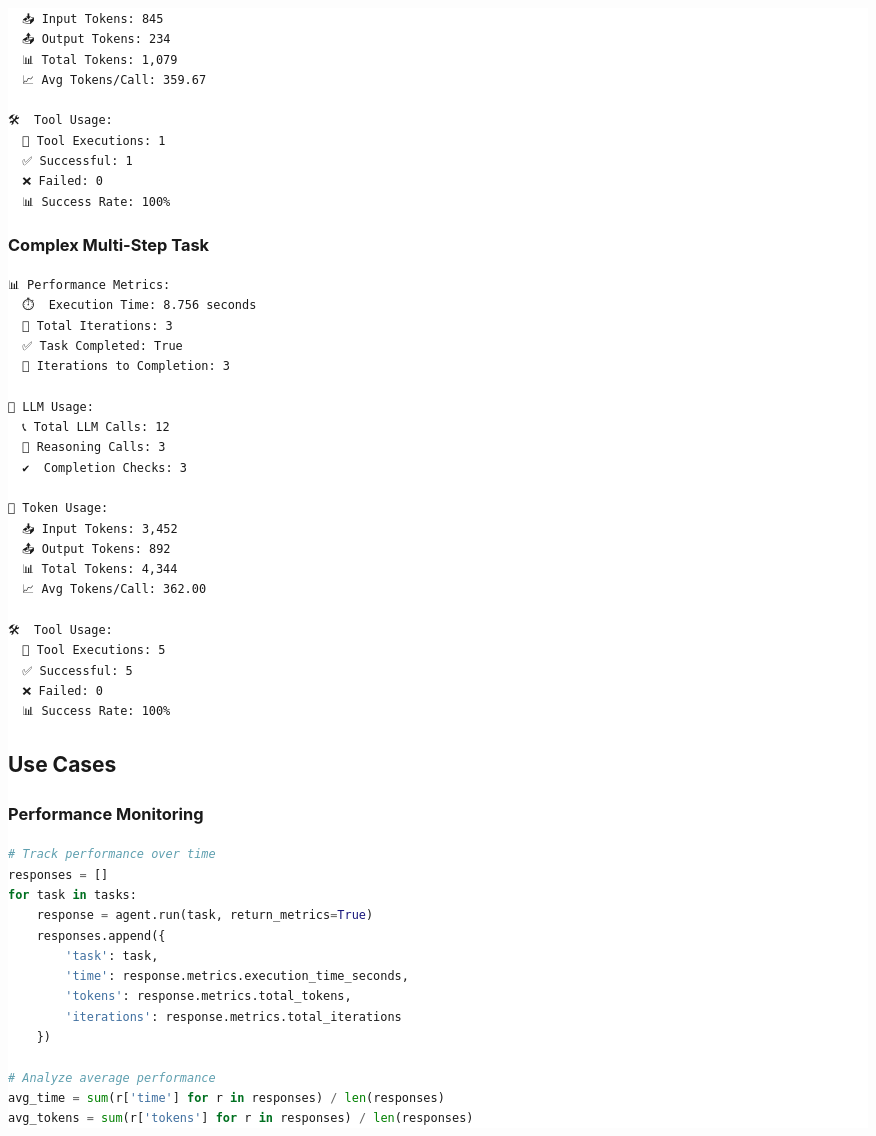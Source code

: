 ```
  📥 Input Tokens: 845
  📤 Output Tokens: 234
  📊 Total Tokens: 1,079
  📈 Avg Tokens/Call: 359.67

🛠️  Tool Usage:
  🔧 Tool Executions: 1
  ✅ Successful: 1
  ❌ Failed: 0
  📊 Success Rate: 100%
```

### Complex Multi-Step Task
```
📊 Performance Metrics:
  ⏱️  Execution Time: 8.756 seconds
  🔄 Total Iterations: 3
  ✅ Task Completed: True
  🎯 Iterations to Completion: 3

🤖 LLM Usage:
  📞 Total LLM Calls: 12
  🧠 Reasoning Calls: 3
  ✔️  Completion Checks: 3

🎫 Token Usage:
  📥 Input Tokens: 3,452
  📤 Output Tokens: 892
  📊 Total Tokens: 4,344
  📈 Avg Tokens/Call: 362.00

🛠️  Tool Usage:
  🔧 Tool Executions: 5
  ✅ Successful: 5
  ❌ Failed: 0
  📊 Success Rate: 100%
```

## Use Cases

### Performance Monitoring
```python
# Track performance over time
responses = []
for task in tasks:
    response = agent.run(task, return_metrics=True)
    responses.append({
        'task': task,
        'time': response.metrics.execution_time_seconds,
        'tokens': response.metrics.total_tokens,
        'iterations': response.metrics.total_iterations
    })

# Analyze average performance
avg_time = sum(r['time'] for r in responses) / len(responses)
avg_tokens = sum(r['tokens'] for r in responses) / len(responses)
```
